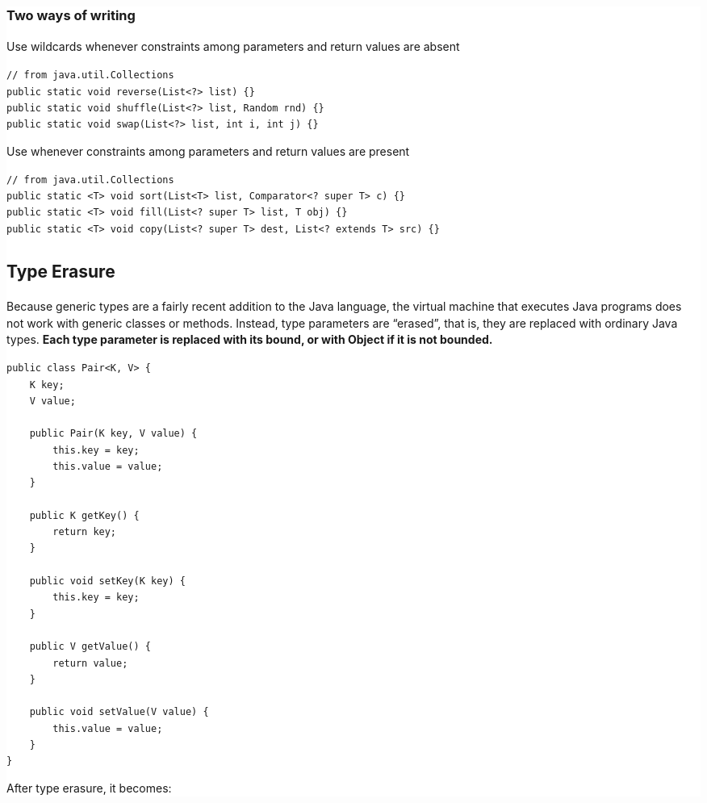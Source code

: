 
### Two ways of writing
Use wildcards whenever constraints among parameters and return values are absent

```
// from java.util.Collections
public static void reverse(List<?> list) {}
public static void shuffle(List<?> list, Random rnd) {}
public static void swap(List<?> list, int i, int j) {}
```

Use <T> whenever constraints among parameters and return values are present

```
// from java.util.Collections
public static <T> void sort(List<T> list, Comparator<? super T> c) {}
public static <T> void fill(List<? super T> list, T obj) {}
public static <T> void copy(List<? super T> dest, List<? extends T> src) {}
```

## Type Erasure
Because generic types are a fairly recent addition to the Java language, the virtual machine that executes Java programs does not work with generic classes or methods. Instead, type parameters are “erased”, that is, they are replaced with ordinary Java types. **Each type parameter is replaced with its bound, or with Object if it is not bounded.**

```
public class Pair<K, V> {
    K key;
    V value;

    public Pair(K key, V value) {
        this.key = key;
        this.value = value;
    }

    public K getKey() {
        return key;
    }

    public void setKey(K key) {
        this.key = key;
    }

    public V getValue() {
        return value;
    }

    public void setValue(V value) {
        this.value = value;
    }
}
```
After type erasure, it becomes:
